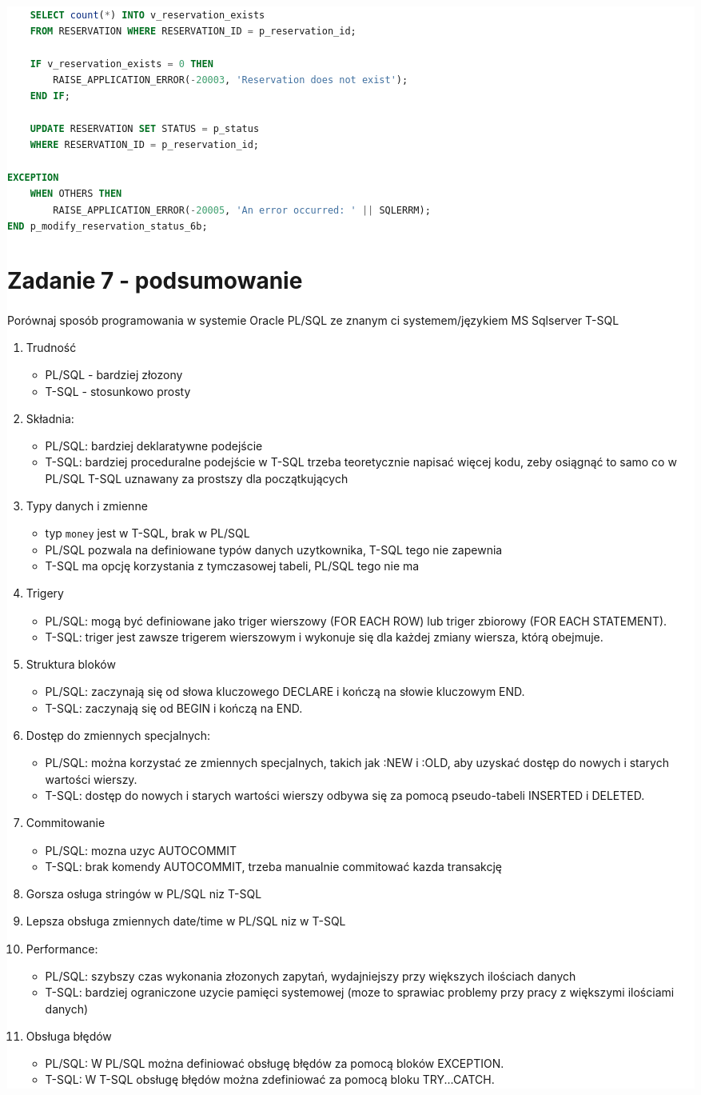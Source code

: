 ```sql
    SELECT count(*) INTO v_reservation_exists
    FROM RESERVATION WHERE RESERVATION_ID = p_reservation_id;

    IF v_reservation_exists = 0 THEN
        RAISE_APPLICATION_ERROR(-20003, 'Reservation does not exist');
    END IF;

    UPDATE RESERVATION SET STATUS = p_status
    WHERE RESERVATION_ID = p_reservation_id;

EXCEPTION
    WHEN OTHERS THEN
        RAISE_APPLICATION_ERROR(-20005, 'An error occurred: ' || SQLERRM);
END p_modify_reservation_status_6b;
```
# Zadanie 7 - podsumowanie

Porównaj sposób programowania w systemie Oracle PL/SQL ze znanym ci systemem/językiem MS Sqlserver T-SQL

1. Trudność
    - PL/SQL - bardziej złozony
    - T-SQL - stosunkowo prosty

2. Składnia:
    - PL/SQL: bardziej deklaratywne podejście
    - T-SQL: bardziej proceduralne podejście
    w T-SQL trzeba teoretycznie napisać więcej kodu, zeby osiągnąć to samo co w PL/SQL
    T-SQL uznawany za prostszy dla początkujących
3. Typy danych i zmienne
    - typ ```money``` jest w T-SQL, brak w PL/SQL
    - PL/SQL pozwala na definiowane typów danych uzytkownika, T-SQL tego nie zapewnia
    - T-SQL ma opcję korzystania z tymczasowej tabeli, PL/SQL tego nie ma
4. Trigery
    - PL/SQL: mogą być definiowane jako triger wierszowy (FOR EACH ROW) lub triger zbiorowy (FOR EACH STATEMENT).
    - T-SQL: triger jest zawsze trigerem wierszowym i wykonuje się dla każdej zmiany wiersza, którą obejmuje.
5. Struktura bloków
    - PL/SQL: zaczynają się od słowa kluczowego DECLARE i kończą na słowie kluczowym END.
    - T-SQL:  zaczynają się od BEGIN i kończą na END.
6. Dostęp do zmiennych specjalnych:
    - PL/SQL: można korzystać ze zmiennych specjalnych, takich jak :NEW i :OLD, aby uzyskać dostęp do nowych i starych wartości wierszy.
    - T-SQL: dostęp do nowych i starych wartości wierszy odbywa się za pomocą pseudo-tabeli INSERTED i DELETED.
7. Commitowanie
    - PL/SQL: mozna uzyc AUTOCOMMIT
    - T-SQL: brak komendy AUTOCOMMIT, trzeba manualnie commitować kazda transakcję
8. Gorsza osługa stringów w PL/SQL niz T-SQL
9. Lepsza obsługa zmiennych date/time w PL/SQL niz w T-SQL
10. Performance:
    - PL/SQL: szybszy czas wykonania złozonych zapytań, wydajniejszy przy większych ilościach danych
    - T-SQL: bardziej ograniczone uzycie pamięci systemowej (moze to sprawiac problemy przy pracy z większymi ilościami danych)
11. Obsługa błędów
    - PL/SQL: W PL/SQL można definiować obsługę błędów za pomocą bloków EXCEPTION.
    - T-SQL: W T-SQL obsługę błędów można zdefiniować za pomocą bloku TRY...CATCH.
